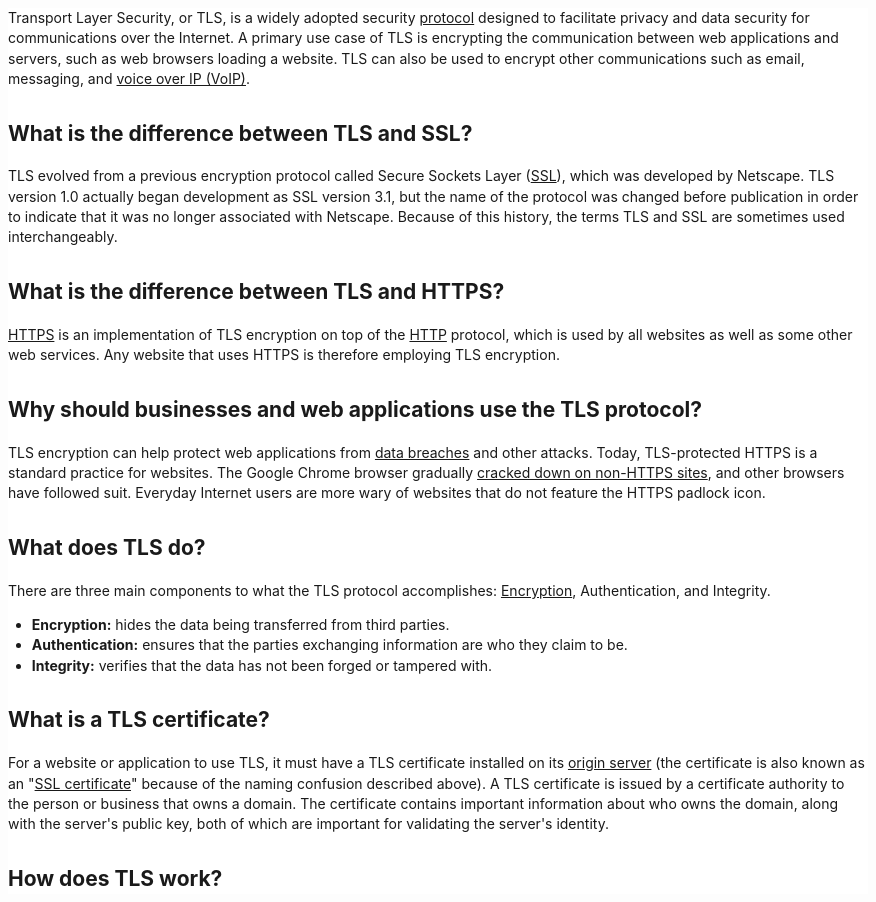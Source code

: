 Transport Layer Security, or TLS, is a widely adopted security [protocol](https://www.cloudflare.com/learning/network-layer/what-is-a-protocol/) designed to facilitate privacy and data security for communications over the Internet. A primary use case of TLS is encrypting the communication between web applications and servers, such as web browsers loading a website. TLS can also be used to encrypt other communications such as email, messaging, and [voice over IP (VoIP)](https://www.cloudflare.com/learning/video/what-is-voip/).
## What is the difference between TLS and SSL?

TLS evolved from a previous encryption protocol called Secure Sockets Layer ([SSL](https://www.cloudflare.com/learning/ssl/what-is-ssl/)), which was developed by Netscape. TLS version 1.0 actually began development as SSL version 3.1, but the name of the protocol was changed before publication in order to indicate that it was no longer associated with Netscape. Because of this history, the terms TLS and SSL are sometimes used interchangeably.

## What is the difference between TLS and HTTPS?

[HTTPS](https://www.cloudflare.com/learning/ssl/what-is-https/) is an implementation of TLS encryption on top of the [HTTP](https://www.cloudflare.com/learning/ddos/glossary/hypertext-transfer-protocol-http/) protocol, which is used by all websites as well as some other web services. Any website that uses HTTPS is therefore employing TLS encryption.

## Why should businesses and web applications use the TLS protocol?

TLS encryption can help protect web applications from [data breaches](https://www.cloudflare.com/learning/security/what-is-a-data-breach/) and other attacks. Today, TLS-protected HTTPS is a standard practice for websites. The Google Chrome browser gradually [cracked down on non-HTTPS sites](https://www.cloudflare.com/learning/ssl/connection-not-private-explained/), and other browsers have followed suit. Everyday Internet users are more wary of websites that do not feature the HTTPS padlock icon.

## What does TLS do?

There are three main components to what the TLS protocol accomplishes: [Encryption](https://www.cloudflare.com/learning/ssl/what-is-encryption/), Authentication, and Integrity.

- **Encryption:** hides the data being transferred from third parties.
- **Authentication:** ensures that the parties exchanging information are who they claim to be.
- **Integrity:** verifies that the data has not been forged or tampered with.

## What is a TLS certificate?

For a website or application to use TLS, it must have a TLS certificate installed on its [origin server](https://www.cloudflare.com/learning/cdn/glossary/origin-server/) (the certificate is also known as an "[SSL certificate](https://www.cloudflare.com/learning/ssl/what-is-an-ssl-certificate/)" because of the naming confusion described above). A TLS certificate is issued by a certificate authority to the person or business that owns a domain. The certificate contains important information about who owns the domain, along with the server's public key, both of which are important for validating the server's identity.

## How does TLS work?
